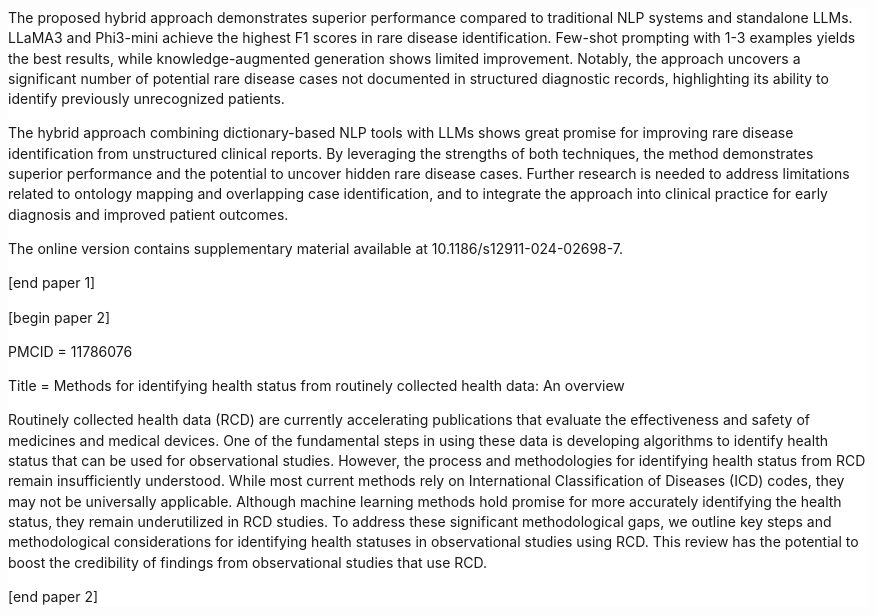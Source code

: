 The proposed hybrid approach demonstrates superior performance compared to traditional NLP systems and standalone LLMs. LLaMA3 and Phi3-mini achieve the highest F1 scores in rare disease identification. Few-shot prompting with 1-3 examples yields the best results, while knowledge-augmented generation shows limited improvement. Notably, the approach uncovers a significant number of potential rare disease cases not documented in structured diagnostic records, highlighting its ability to identify previously unrecognized patients.

The hybrid approach combining dictionary-based NLP tools with LLMs shows great promise for improving rare disease identification from unstructured clinical reports. By leveraging the strengths of both techniques, the method demonstrates superior performance and the potential to uncover hidden rare disease cases. Further research is needed to address limitations related to ontology mapping and overlapping case identification, and to integrate the approach into clinical practice for early diagnosis and improved patient outcomes.

The online version contains supplementary material available at 10.1186/s12911-024-02698-7.

[end paper 1]

[begin paper 2]

PMCID = 11786076

Title = Methods for identifying health status from routinely collected health data: An overview

Routinely collected health data (RCD) are currently accelerating publications that evaluate the effectiveness and safety of medicines and medical devices. One of the fundamental steps in using these data is developing algorithms to identify health status that can be used for observational studies. However, the process and methodologies for identifying health status from RCD remain insufficiently understood. While most current methods rely on International Classification of Diseases (ICD) codes, they may not be universally applicable. Although machine learning methods hold promise for more accurately identifying the health status, they remain underutilized in RCD studies. To address these significant methodological gaps, we outline key steps and methodological considerations for identifying health statuses in observational studies using RCD. This review has the potential to boost the credibility of findings from observational studies that use RCD.

[end paper 2]



